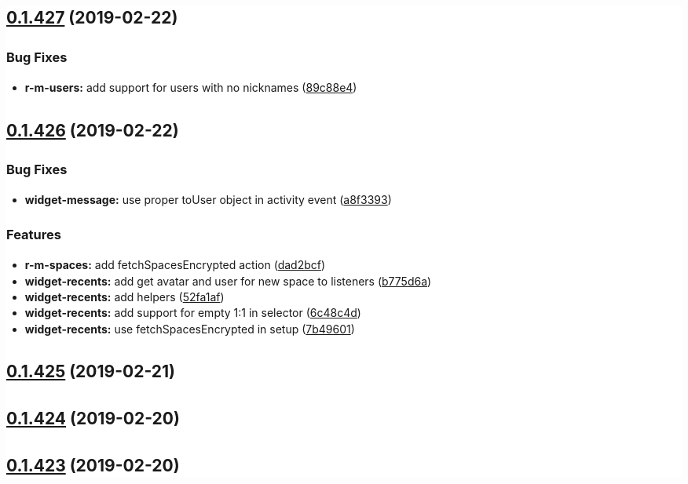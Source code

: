 

<a name="0.1.427"></a>
## [0.1.427](https://github.com/webex/react-widgets/compare/v0.1.426...v0.1.427) (2019-02-22)


### Bug Fixes

* **r-m-users:** add support for users with no nicknames ([89c88e4](https://github.com/webex/react-widgets/commit/89c88e4))



<a name="0.1.426"></a>
## [0.1.426](https://github.com/webex/react-widgets/compare/v0.1.425...v0.1.426) (2019-02-22)


### Bug Fixes

* **widget-message:** use proper toUser object in activity event ([a8f3393](https://github.com/webex/react-widgets/commit/a8f3393))


### Features

* **r-m-spaces:** add fetchSpacesEncrypted action ([dad2bcf](https://github.com/webex/react-widgets/commit/dad2bcf))
* **widget-recents:** add get avatar and user for new space to listeners ([b775d6a](https://github.com/webex/react-widgets/commit/b775d6a))
* **widget-recents:** add helpers ([52fa1af](https://github.com/webex/react-widgets/commit/52fa1af))
* **widget-recents:** add support for empty 1:1 in selector ([6c48c4d](https://github.com/webex/react-widgets/commit/6c48c4d))
* **widget-recents:** use fetchSpacesEncrypted in setup ([7b49601](https://github.com/webex/react-widgets/commit/7b49601))



<a name="0.1.425"></a>
## [0.1.425](https://github.com/webex/react-widgets/compare/v0.1.424...v0.1.425) (2019-02-21)



<a name="0.1.424"></a>
## [0.1.424](https://github.com/webex/react-widgets/compare/v0.1.423...v0.1.424) (2019-02-20)



<a name="0.1.423"></a>
## [0.1.423](https://github.com/webex/react-widgets/compare/v0.1.422...v0.1.423) (2019-02-20)
